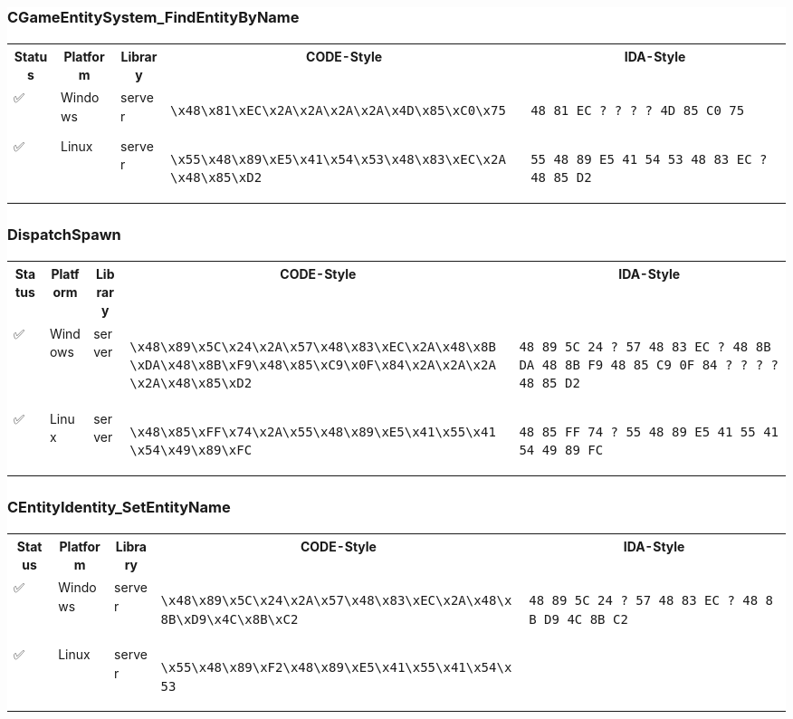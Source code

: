 </pre>
</td></tr></table>

### CGameEntitySystem_FindEntityByName

<table>
<tr><th>Status</th><th>Platform</th><th>Library</th><th>CODE-Style</th><th>IDA-Style</th></tr><tr><td>✅</td><td>Windows</td><td>server</td><td>
<pre>
\x48\x81\xEC\x2A\x2A\x2A\x2A\x4D\x85\xC0\x75
</pre>
</td><td>
<pre>
48 81 EC ? ? ? ? 4D 85 C0 75
</pre>
</td></tr><tr><td>✅</td><td>Linux</td><td>server</td><td>
<pre>
\x55\x48\x89\xE5\x41\x54\x53\x48\x83\xEC\x2A\x48\x85\xD2
</pre>
</td><td>
<pre>
55 48 89 E5 41 54 53 48 83 EC ? 48 85 D2
</pre>
</td></tr></table>

### DispatchSpawn

<table>
<tr><th>Status</th><th>Platform</th><th>Library</th><th>CODE-Style</th><th>IDA-Style</th></tr><tr><td>✅</td><td>Windows</td><td>server</td><td>
<pre>
\x48\x89\x5C\x24\x2A\x57\x48\x83\xEC\x2A\x48\x8B\xDA\x48\x8B\xF9\x48\x85\xC9\x0F\x84\x2A\x2A\x2A\x2A\x48\x85\xD2
</pre>
</td><td>
<pre>
48 89 5C 24 ? 57 48 83 EC ? 48 8B DA 48 8B F9 48 85 C9 0F 84 ? ? ? ? 48 85 D2
</pre>
</td></tr><tr><td>✅</td><td>Linux</td><td>server</td><td>
<pre>
\x48\x85\xFF\x74\x2A\x55\x48\x89\xE5\x41\x55\x41\x54\x49\x89\xFC
</pre>
</td><td>
<pre>
48 85 FF 74 ? 55 48 89 E5 41 55 41 54 49 89 FC
</pre>
</td></tr></table>

### CEntityIdentity_SetEntityName

<table>
<tr><th>Status</th><th>Platform</th><th>Library</th><th>CODE-Style</th><th>IDA-Style</th></tr><tr><td>✅</td><td>Windows</td><td>server</td><td>
<pre>
\x48\x89\x5C\x24\x2A\x57\x48\x83\xEC\x2A\x48\x8B\xD9\x4C\x8B\xC2
</pre>
</td><td>
<pre>
48 89 5C 24 ? 57 48 83 EC ? 48 8B D9 4C 8B C2
</pre>
</td></tr><tr><td>✅</td><td>Linux</td><td>server</td><td>
<pre>
\x55\x48\x89\xF2\x48\x89\xE5\x41\x55\x41\x54\x53
</pre>